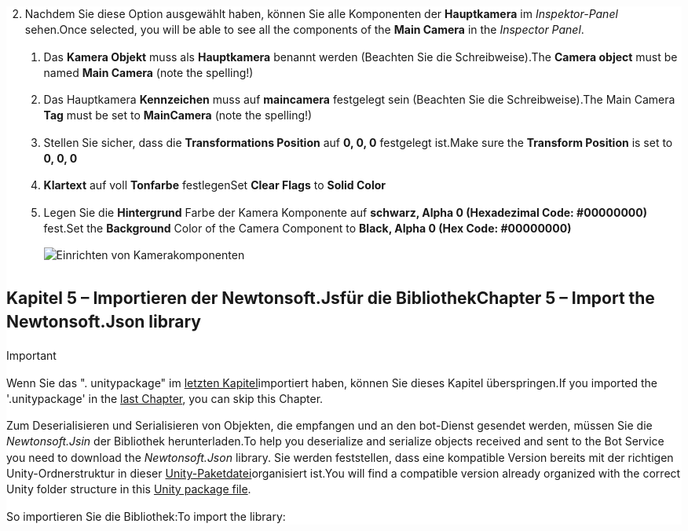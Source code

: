 2.  <span data-ttu-id="7d59a-303">Nachdem Sie diese Option ausgewählt haben, können Sie alle Komponenten der **Hauptkamera** im *Inspektor-Panel* sehen.</span><span class="sxs-lookup"><span data-stu-id="7d59a-303">Once selected, you will be able to see all the components of the **Main Camera** in the *Inspector Panel*.</span></span>

    1. <span data-ttu-id="7d59a-304">Das **Kamera Objekt** muss als **Hauptkamera** benannt werden (Beachten Sie die Schreibweise).</span><span class="sxs-lookup"><span data-stu-id="7d59a-304">The **Camera object** must be named **Main Camera** (note the spelling!)</span></span>

    2. <span data-ttu-id="7d59a-305">Das Hauptkamera **Kennzeichen** muss auf **maincamera** festgelegt sein (Beachten Sie die Schreibweise).</span><span class="sxs-lookup"><span data-stu-id="7d59a-305">The Main Camera **Tag** must be set to **MainCamera** (note the spelling!)</span></span>

    3. <span data-ttu-id="7d59a-306">Stellen Sie sicher, dass die **Transformations Position** auf **0, 0, 0** festgelegt ist.</span><span class="sxs-lookup"><span data-stu-id="7d59a-306">Make sure the **Transform Position** is set to **0, 0, 0**</span></span>

    4. <span data-ttu-id="7d59a-307">**Klartext** auf voll **Tonfarbe** festlegen</span><span class="sxs-lookup"><span data-stu-id="7d59a-307">Set **Clear Flags** to **Solid Color**</span></span>

    5. <span data-ttu-id="7d59a-308">Legen Sie die **Hintergrund** Farbe der Kamera Komponente auf **schwarz, Alpha 0 (Hexadezimal Code: #00000000)** fest.</span><span class="sxs-lookup"><span data-stu-id="7d59a-308">Set the **Background** Color of the Camera Component to **Black, Alpha 0 (Hex Code: #00000000)**</span></span>

        ![Einrichten von Kamerakomponenten](images/AzureLabs-Lab4-19.png) 

## <a name="chapter-5--import-the-newtonsoftjson-library"></a><span data-ttu-id="7d59a-310">Kapitel 5 – Importieren der Newtonsoft.Jsfür die Bibliothek</span><span class="sxs-lookup"><span data-stu-id="7d59a-310">Chapter 5 – Import the Newtonsoft.Json library</span></span>

> [!IMPORTANT]
> <span data-ttu-id="7d59a-311">Wenn Sie das ". unitypackage" im [letzten Kapitel](#chapter-4---main-camera-setup)importiert haben, können Sie dieses Kapitel überspringen.</span><span class="sxs-lookup"><span data-stu-id="7d59a-311">If you imported the '.unitypackage' in the [last Chapter](#chapter-4---main-camera-setup), you can skip this Chapter.</span></span>

<span data-ttu-id="7d59a-312">Zum Deserialisieren und Serialisieren von Objekten, die empfangen und an den bot-Dienst gesendet werden, müssen Sie die *Newtonsoft.Jsin* der Bibliothek herunterladen.</span><span class="sxs-lookup"><span data-stu-id="7d59a-312">To help you deserialize and serialize objects received and sent to the Bot Service you need to download the *Newtonsoft.Json* library.</span></span> <span data-ttu-id="7d59a-313">Sie werden feststellen, dass eine kompatible Version bereits mit der richtigen Unity-Ordnerstruktur in dieser [Unity-Paketdatei](https://github.com/Microsoft/HolographicAcademy/raw/Azure-MixedReality-Labs/Azure%20Mixed%20Reality%20Labs/MR%20and%20Azure%20304%20-%20Face%20recognition/newtonsoftDLL.unitypackage)organisiert ist.</span><span class="sxs-lookup"><span data-stu-id="7d59a-313">You will find a compatible version already organized with the correct Unity folder structure in this [Unity package file](https://github.com/Microsoft/HolographicAcademy/raw/Azure-MixedReality-Labs/Azure%20Mixed%20Reality%20Labs/MR%20and%20Azure%20304%20-%20Face%20recognition/newtonsoftDLL.unitypackage).</span></span> 

<span data-ttu-id="7d59a-314">So importieren Sie die Bibliothek:</span><span class="sxs-lookup"><span data-stu-id="7d59a-314">To import the library:</span></span>
